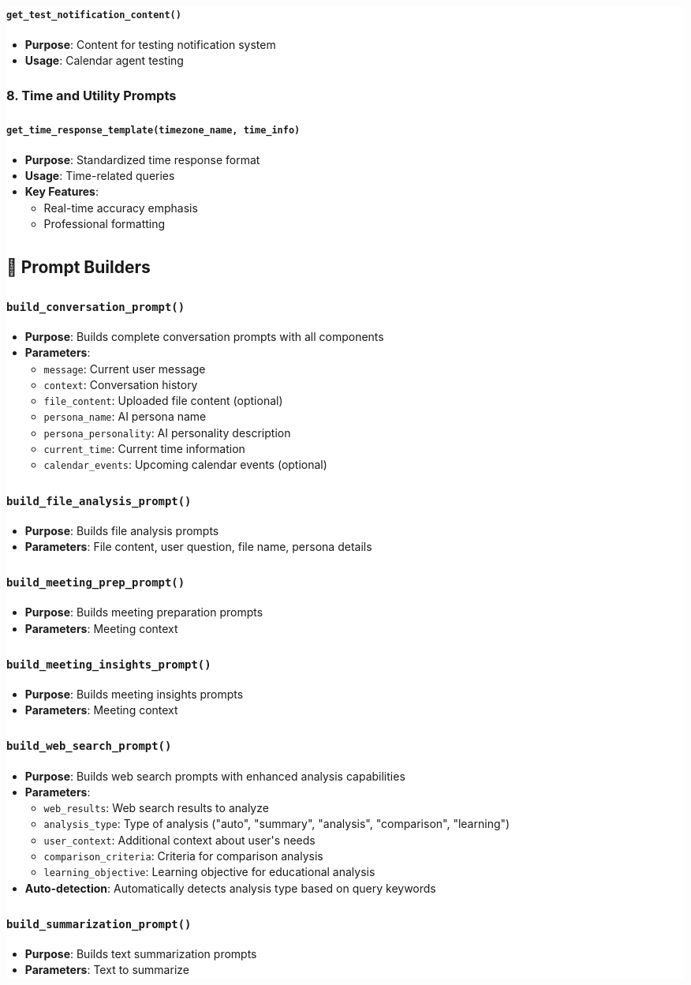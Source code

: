 #### `get_test_notification_content()`
- **Purpose**: Content for testing notification system
- **Usage**: Calendar agent testing

### 8. Time and Utility Prompts

#### `get_time_response_template(timezone_name, time_info)`
- **Purpose**: Standardized time response format
- **Usage**: Time-related queries
- **Key Features**:
  - Real-time accuracy emphasis
  - Professional formatting

## 🔧 Prompt Builders

### `build_conversation_prompt()`
- **Purpose**: Builds complete conversation prompts with all components
- **Parameters**:
  - `message`: Current user message
  - `context`: Conversation history
  - `file_content`: Uploaded file content (optional)
  - `persona_name`: AI persona name
  - `persona_personality`: AI personality description
  - `current_time`: Current time information
  - `calendar_events`: Upcoming calendar events (optional)

### `build_file_analysis_prompt()`
- **Purpose**: Builds file analysis prompts
- **Parameters**: File content, user question, file name, persona details

### `build_meeting_prep_prompt()`
- **Purpose**: Builds meeting preparation prompts
- **Parameters**: Meeting context

### `build_meeting_insights_prompt()`
- **Purpose**: Builds meeting insights prompts
- **Parameters**: Meeting context

### `build_web_search_prompt()`
- **Purpose**: Builds web search prompts with enhanced analysis capabilities
- **Parameters**: 
  - `web_results`: Web search results to analyze
  - `analysis_type`: Type of analysis ("auto", "summary", "analysis", "comparison", "learning")
  - `user_context`: Additional context about user's needs
  - `comparison_criteria`: Criteria for comparison analysis
  - `learning_objective`: Learning objective for educational analysis
- **Auto-detection**: Automatically detects analysis type based on query keywords

### `build_summarization_prompt()`
- **Purpose**: Builds text summarization prompts
- **Parameters**: Text to summarize
